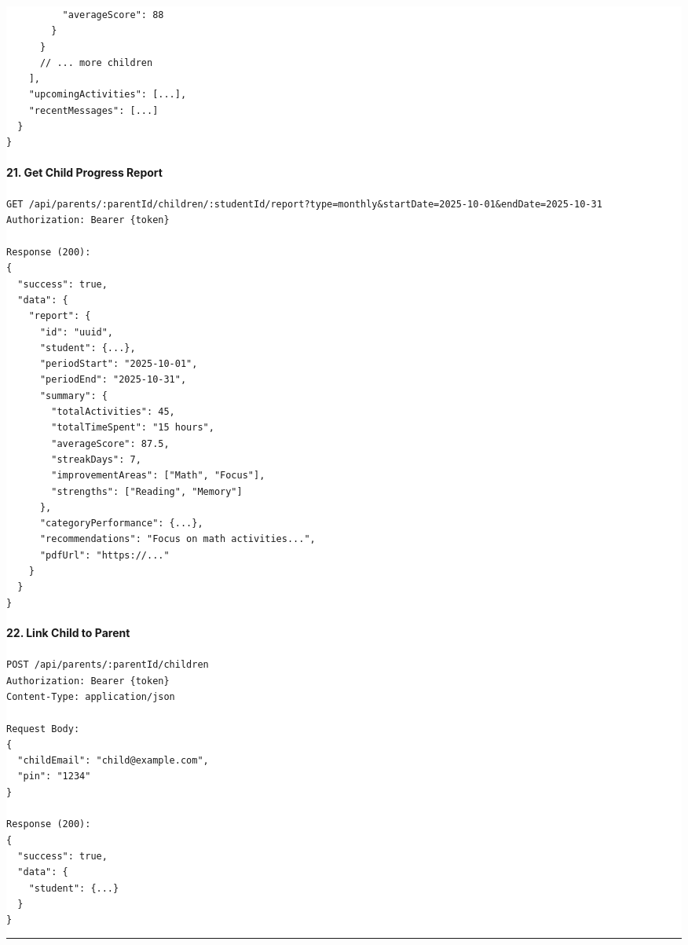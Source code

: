 ```http
          "averageScore": 88
        }
      }
      // ... more children
    ],
    "upcomingActivities": [...],
    "recentMessages": [...]
  }
}
```

#### 21. Get Child Progress Report
```http
GET /api/parents/:parentId/children/:studentId/report?type=monthly&startDate=2025-10-01&endDate=2025-10-31
Authorization: Bearer {token}

Response (200):
{
  "success": true,
  "data": {
    "report": {
      "id": "uuid",
      "student": {...},
      "periodStart": "2025-10-01",
      "periodEnd": "2025-10-31",
      "summary": {
        "totalActivities": 45,
        "totalTimeSpent": "15 hours",
        "averageScore": 87.5,
        "streakDays": 7,
        "improvementAreas": ["Math", "Focus"],
        "strengths": ["Reading", "Memory"]
      },
      "categoryPerformance": {...},
      "recommendations": "Focus on math activities...",
      "pdfUrl": "https://..."
    }
  }
}
```

#### 22. Link Child to Parent
```http
POST /api/parents/:parentId/children
Authorization: Bearer {token}
Content-Type: application/json

Request Body:
{
  "childEmail": "child@example.com",
  "pin": "1234"
}

Response (200):
{
  "success": true,
  "data": {
    "student": {...}
  }
}
```

---